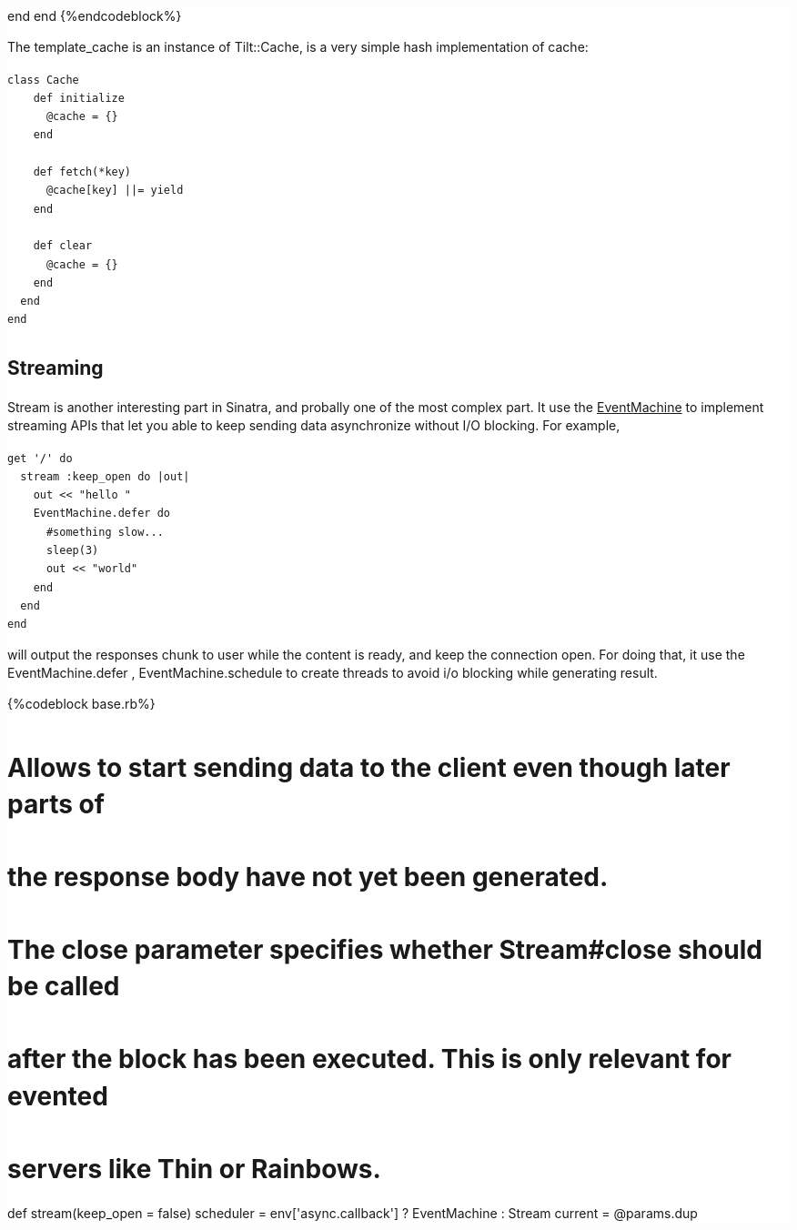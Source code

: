   end
end
{%endcodeblock%}

The template_cache is an instance of Tilt::Cache, is a very simple hash implementation of cache:

    class Cache
        def initialize
          @cache = {}
        end

        def fetch(*key)
          @cache[key] ||= yield
        end

        def clear
          @cache = {}
        end
      end
    end

## Streaming

Stream is another interesting part in Sinatra, and probally one of the most complex part.
It use the [EventMachine](http://rubyeventmachine.com/) to implement streaming APIs that let you able to keep 
sending data asynchronize without I/O blocking.
For example,

    get '/' do
      stream :keep_open do |out|
        out << "hello "
        EventMachine.defer do 
          #something slow...
          sleep(3)
          out << "world"
        end
      end
    end

will output the responses chunk to user while the content is ready, and keep the connection open.
For doing that, it use the EventMachine.defer , EventMachine.schedule to create threads to avoid i/o blocking while generating result.

{%codeblock base.rb%}

# Allows to start sending data to the client even though later parts of
# the response body have not yet been generated.
#
# The close parameter specifies whether Stream#close should be called
# after the block has been executed. This is only relevant for evented
# servers like Thin or Rainbows.
def stream(keep_open = false)
  scheduler = env['async.callback'] ? EventMachine : Stream
  current   = @params.dup
